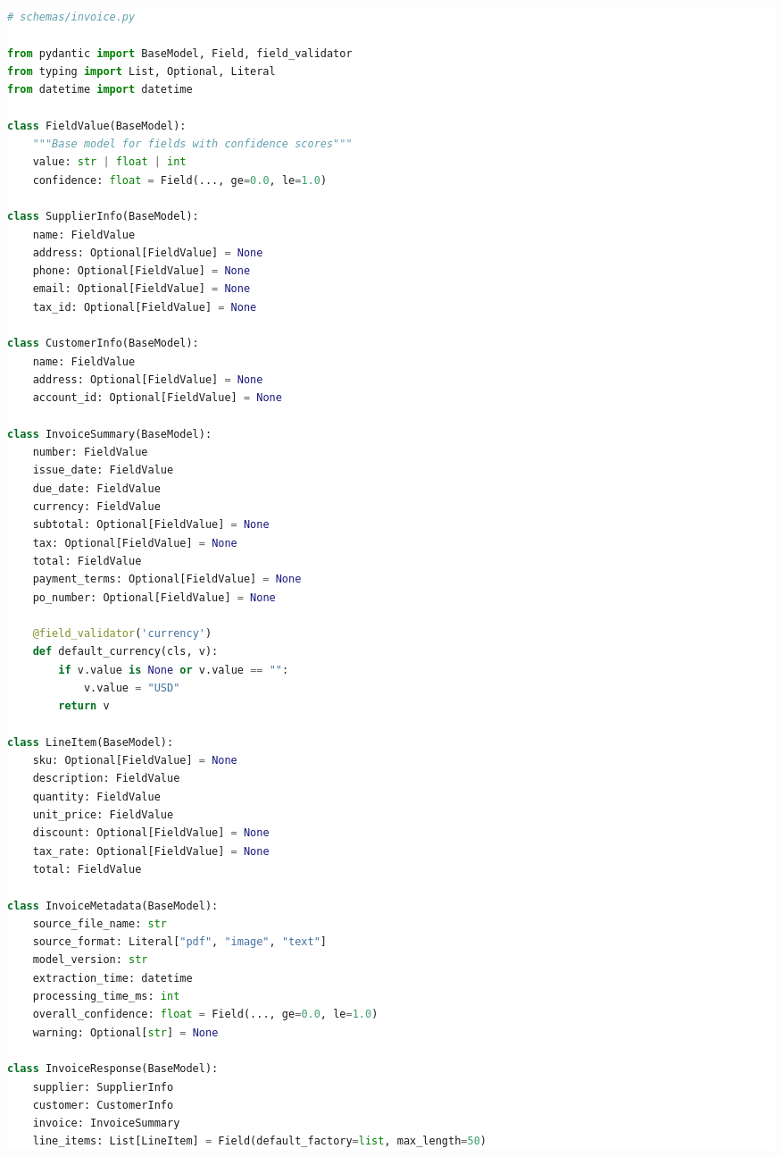 ```python
# schemas/invoice.py

from pydantic import BaseModel, Field, field_validator
from typing import List, Optional, Literal
from datetime import datetime

class FieldValue(BaseModel):
    """Base model for fields with confidence scores"""
    value: str | float | int
    confidence: float = Field(..., ge=0.0, le=1.0)

class SupplierInfo(BaseModel):
    name: FieldValue
    address: Optional[FieldValue] = None
    phone: Optional[FieldValue] = None
    email: Optional[FieldValue] = None
    tax_id: Optional[FieldValue] = None

class CustomerInfo(BaseModel):
    name: FieldValue
    address: Optional[FieldValue] = None
    account_id: Optional[FieldValue] = None

class InvoiceSummary(BaseModel):
    number: FieldValue
    issue_date: FieldValue
    due_date: FieldValue
    currency: FieldValue
    subtotal: Optional[FieldValue] = None
    tax: Optional[FieldValue] = None
    total: FieldValue
    payment_terms: Optional[FieldValue] = None
    po_number: Optional[FieldValue] = None

    @field_validator('currency')
    def default_currency(cls, v):
        if v.value is None or v.value == "":
            v.value = "USD"
        return v

class LineItem(BaseModel):
    sku: Optional[FieldValue] = None
    description: FieldValue
    quantity: FieldValue
    unit_price: FieldValue
    discount: Optional[FieldValue] = None
    tax_rate: Optional[FieldValue] = None
    total: FieldValue

class InvoiceMetadata(BaseModel):
    source_file_name: str
    source_format: Literal["pdf", "image", "text"]
    model_version: str
    extraction_time: datetime
    processing_time_ms: int
    overall_confidence: float = Field(..., ge=0.0, le=1.0)
    warning: Optional[str] = None

class InvoiceResponse(BaseModel):
    supplier: SupplierInfo
    customer: CustomerInfo
    invoice: InvoiceSummary
    line_items: List[LineItem] = Field(default_factory=list, max_length=50)
```